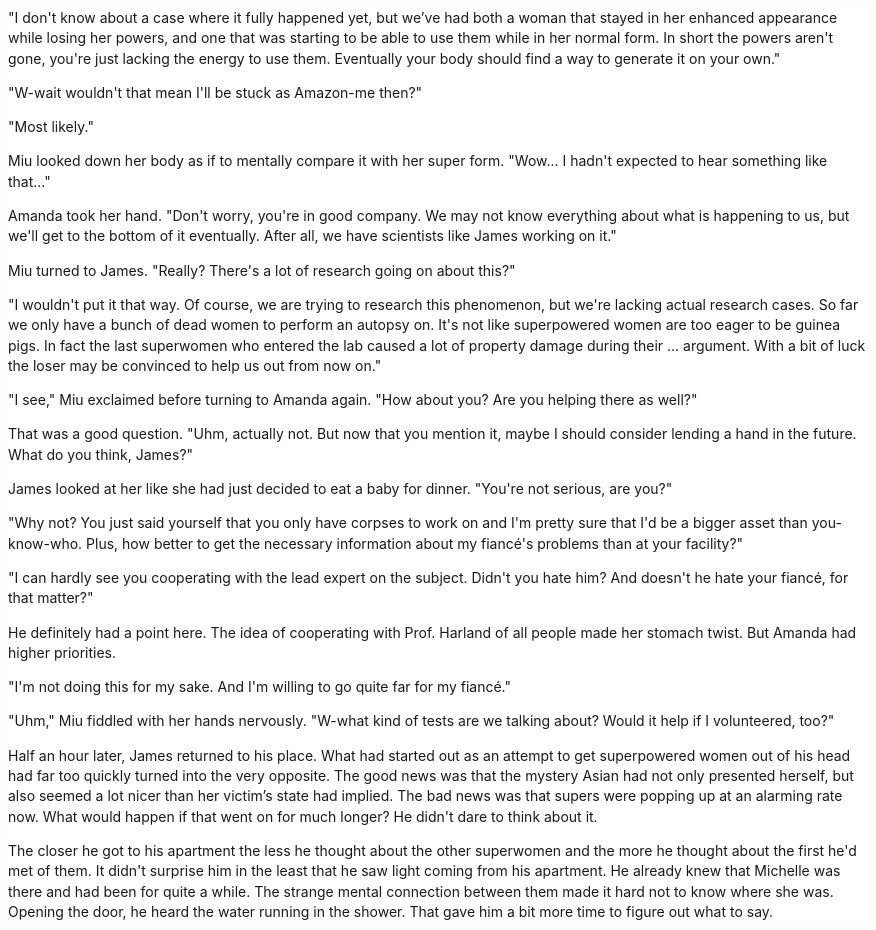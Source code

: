 "I don't know about a case where it fully happened yet, but we’ve had both a woman that stayed in her enhanced appearance while losing her powers, and one that was starting to be able to use them while in her normal form. In short the powers aren't gone, you're just lacking the energy to use them. Eventually your body should find a way to generate it on your own."

"W-wait wouldn't that mean I'll be stuck as Amazon-me then?"

"Most likely."

Miu looked down her body as if to mentally compare it with her super form. "Wow... I hadn't expected to hear something like that..."

Amanda took her hand. "Don't worry, you're in good company. We may not know everything about what is happening to us, but we'll get to the bottom of it eventually. After all, we have scientists like James working on it."

Miu turned to James. "Really? There's a lot of research going on about this?"

"I wouldn't put it that way. Of course, we are trying to research this phenomenon, but we're lacking actual research cases. So far we only have a bunch of dead women to perform an autopsy on. It's not like superpowered women are too eager to be guinea pigs. In fact the last superwomen who entered the lab caused a lot of property damage during their … argument. With a bit of luck the loser may be convinced to help us out from now on."

"I see," Miu exclaimed before turning to Amanda again. "How about you? Are you helping there as well?"

That was a good question. "Uhm, actually not. But now that you mention it, maybe I should consider lending a hand in the future. What do you think, James?"

James looked at her like she had just decided to eat a baby for dinner. "You're not serious, are you?"

"Why not? You just said yourself that you only have corpses to work on and I'm pretty sure that I'd be a bigger asset than you-know-who. Plus, how better to get the necessary information about my fiancé's problems than at your facility?"

"I can hardly see you cooperating with the lead expert on the subject. Didn't you hate him? And doesn't he hate your fiancé, for that matter?"

He definitely had a point here. The idea of cooperating with Prof. Harland of all people made her stomach twist. But Amanda had higher priorities.

"I'm not doing this for my sake. And I'm willing to go quite far for my fiancé."

"Uhm," Miu fiddled with her hands nervously. "W-what kind of tests are we talking about? Would it help if I volunteered, too?"

 

 

Half an hour later, James returned to his place. What had started out as an attempt to get superpowered women out of his head had far too quickly turned into the very opposite. The good news was that the mystery Asian had not only presented herself, but also seemed a lot nicer than her victim’s state had implied. The bad news was that supers were popping up at an alarming rate now. What would happen if that went on for much longer? He didn't dare to think about it.

The closer he got to his apartment the less he thought about the other superwomen and the more he thought about the first he'd met of them. It didn't surprise him in the least that he saw light coming from his apartment. He already knew that Michelle was there and had been for quite a while. The strange mental connection between them made it hard not to know where she was. Opening the door, he heard the water running in the shower. That gave him a bit more time to figure out what to say.

